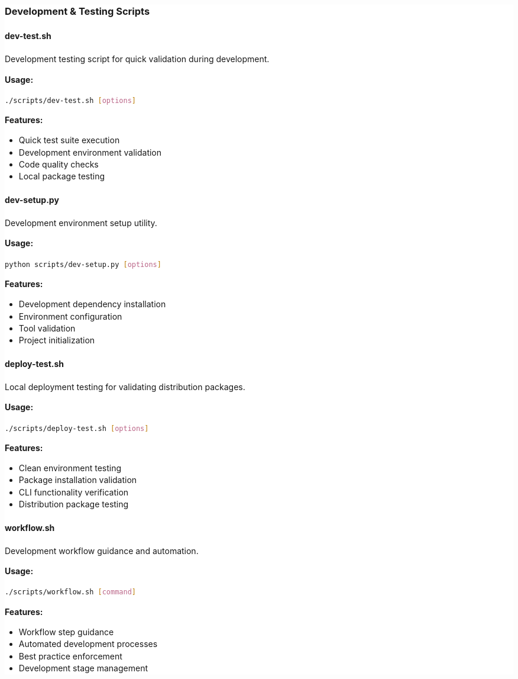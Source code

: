 ### Development & Testing Scripts

#### dev-test.sh
Development testing script for quick validation during development.

**Usage:**
```bash
./scripts/dev-test.sh [options]
```

**Features:**
- Quick test suite execution
- Development environment validation
- Code quality checks
- Local package testing

#### dev-setup.py
Development environment setup utility.

**Usage:**
```bash
python scripts/dev-setup.py [options]
```

**Features:**
- Development dependency installation
- Environment configuration
- Tool validation
- Project initialization

#### deploy-test.sh
Local deployment testing for validating distribution packages.

**Usage:**
```bash
./scripts/deploy-test.sh [options]
```

**Features:**
- Clean environment testing
- Package installation validation
- CLI functionality verification
- Distribution package testing

#### workflow.sh
Development workflow guidance and automation.

**Usage:**
```bash
./scripts/workflow.sh [command]
```

**Features:**
- Workflow step guidance
- Automated development processes
- Best practice enforcement
- Development stage management
